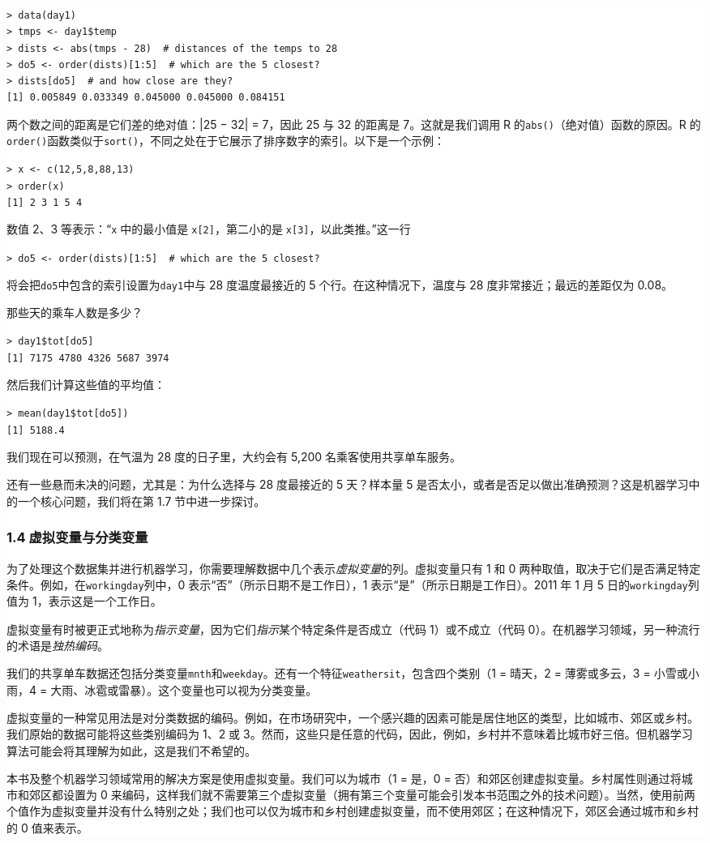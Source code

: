 ```
> data(day1)
> tmps <- day1$temp
> dists <- abs(tmps - 28)  # distances of the temps to 28
> do5 <- order(dists)[1:5]  # which are the 5 closest?
> dists[do5]  # and how close are they?
[1] 0.005849 0.033349 0.045000 0.045000 0.084151
```

两个数之间的距离是它们差的绝对值：|25 − 32| = 7，因此 25 与 32 的距离是 7。这就是我们调用 R 的`abs()`（绝对值）函数的原因。R 的`order()`函数类似于`sort()`，不同之处在于它展示了排序数字的索引。以下是一个示例：

```
> x <- c(12,5,8,88,13)
> order(x)
[1] 2 3 1 5 4
```

数值 2、3 等表示：“`x` 中的最小值是 `x[2]`，第二小的是 `x[3]`，以此类推。”这一行

```
> do5 <- order(dists)[1:5]  # which are the 5 closest?
```

将会把`do5`中包含的索引设置为`day1`中与 28 度温度最接近的 5 个行。在这种情况下，温度与 28 度非常接近；最远的差距仅为 0.08。

那些天的乘车人数是多少？

```
> day1$tot[do5]
[1] 7175 4780 4326 5687 3974
```

然后我们计算这些值的平均值：

```
> mean(day1$tot[do5])
[1] 5188.4
```

我们现在可以预测，在气温为 28 度的日子里，大约会有 5,200 名乘客使用共享单车服务。

还有一些悬而未决的问题，尤其是：为什么选择与 28 度最接近的 5 天？样本量 5 是否太小，或者是否足以做出准确预测？这是机器学习中的一个核心问题，我们将在第 1.7 节中进一步探讨。

### 1.4 虚拟变量与分类变量

为了处理这个数据集并进行机器学习，你需要理解数据中几个表示*虚拟变量*的列。虚拟变量只有 1 和 0 两种取值，取决于它们是否满足特定条件。例如，在`workingday`列中，0 表示“否”（所示日期不是工作日），1 表示“是”（所示日期是工作日）。2011 年 1 月 5 日的`workingday`列值为 1，表示这是一个工作日。

虚拟变量有时被更正式地称为*指示变量*，因为它们*指示*某个特定条件是否成立（代码 1）或不成立（代码 0）。在机器学习领域，另一种流行的术语是*独热编码*。

我们的共享单车数据还包括分类变量`mnth`和`weekday`。还有一个特征`weathersit`，包含四个类别（1 = 晴天，2 = 薄雾或多云，3 = 小雪或小雨，4 = 大雨、冰雹或雷暴）。这个变量也可以视为分类变量。

虚拟变量的一种常见用法是对分类数据的编码。例如，在市场研究中，一个感兴趣的因素可能是居住地区的类型，比如城市、郊区或乡村。我们原始的数据可能将这些类别编码为 1、2 或 3。然而，这些只是任意的代码，因此，例如，乡村并不意味着比城市好三倍。但机器学习算法可能会将其理解为如此，这是我们不希望的。

本书及整个机器学习领域常用的解决方案是使用虚拟变量。我们可以为城市（1 = 是，0 = 否）和郊区创建虚拟变量。乡村属性则通过将城市和郊区都设置为 0 来编码，这样我们就不需要第三个虚拟变量（拥有第三个变量可能会引发本书范围之外的技术问题）。当然，使用前两个值作为虚拟变量并没有什么特别之处；我们也可以仅为城市和乡村创建虚拟变量，而不使用郊区；在这种情况下，郊区会通过城市和乡村的 0 值来表示。
